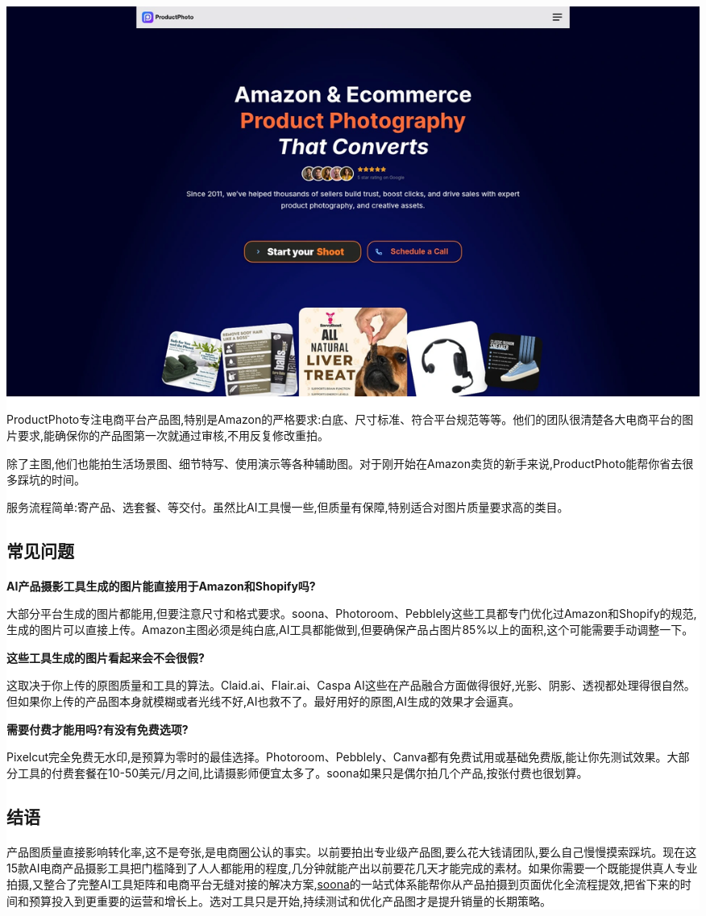 ![ProductPhoto.com Screenshot](image/productphoto.webp)


ProductPhoto专注电商平台产品图,特别是Amazon的严格要求:白底、尺寸标准、符合平台规范等等。他们的团队很清楚各大电商平台的图片要求,能确保你的产品图第一次就通过审核,不用反复修改重拍。

除了主图,他们也能拍生活场景图、细节特写、使用演示等各种辅助图。对于刚开始在Amazon卖货的新手来说,ProductPhoto能帮你省去很多踩坑的时间。

服务流程简单:寄产品、选套餐、等交付。虽然比AI工具慢一些,但质量有保障,特别适合对图片质量要求高的类目。

## 常见问题

**AI产品摄影工具生成的图片能直接用于Amazon和Shopify吗?**

大部分平台生成的图片都能用,但要注意尺寸和格式要求。soona、Photoroom、Pebblely这些工具都专门优化过Amazon和Shopify的规范,生成的图片可以直接上传。Amazon主图必须是纯白底,AI工具都能做到,但要确保产品占图片85%以上的面积,这个可能需要手动调整一下。

**这些工具生成的图片看起来会不会很假?**

这取决于你上传的原图质量和工具的算法。Claid.ai、Flair.ai、Caspa AI这些在产品融合方面做得很好,光影、阴影、透视都处理得很自然。但如果你上传的产品图本身就模糊或者光线不好,AI也救不了。最好用好的原图,AI生成的效果才会逼真。

**需要付费才能用吗?有没有免费选项?**

Pixelcut完全免费无水印,是预算为零时的最佳选择。Photoroom、Pebblely、Canva都有免费试用或基础免费版,能让你先测试效果。大部分工具的付费套餐在10-50美元/月之间,比请摄影师便宜太多了。soona如果只是偶尔拍几个产品,按张付费也很划算。

## 结语

产品图质量直接影响转化率,这不是夸张,是电商圈公认的事实。以前要拍出专业级产品图,要么花大钱请团队,要么自己慢慢摸索踩坑。现在这15款AI电商产品摄影工具把门槛降到了人人都能用的程度,几分钟就能产出以前要花几天才能完成的素材。如果你需要一个既能提供真人专业拍摄,又整合了完整AI工具矩阵和电商平台无缝对接的解决方案,[soona](https://soona.co)的一站式体系能帮你从产品拍摄到页面优化全流程提效,把省下来的时间和预算投入到更重要的运营和增长上。选对工具只是开始,持续测试和优化产品图才是提升销量的长期策略。
